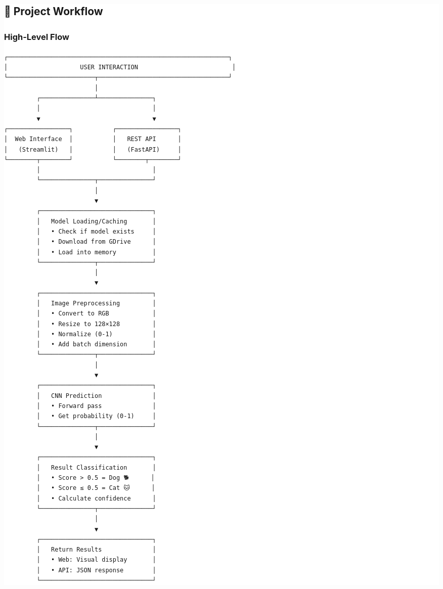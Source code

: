 ## 🔄 Project Workflow

### High-Level Flow

```
┌─────────────────────────────────────────────────────────────┐
│                    USER INTERACTION                          │
└────────────────────────┬────────────────────────────────────┘
                         │
         ┌───────────────┴───────────────┐
         │                               │
         ▼                               ▼
┌─────────────────┐           ┌─────────────────┐
│  Web Interface  │           │   REST API      │
│   (Streamlit)   │           │   (FastAPI)     │
└────────┬────────┘           └────────┬────────┘
         │                               │
         └───────────────┬───────────────┘
                         │
                         ▼
         ┌───────────────────────────────┐
         │   Model Loading/Caching       │
         │   • Check if model exists     │
         │   • Download from GDrive      │
         │   • Load into memory          │
         └───────────────┬───────────────┘
                         │
                         ▼
         ┌───────────────────────────────┐
         │   Image Preprocessing         │
         │   • Convert to RGB            │
         │   • Resize to 128×128         │
         │   • Normalize (0-1)           │
         │   • Add batch dimension       │
         └───────────────┬───────────────┘
                         │
                         ▼
         ┌───────────────────────────────┐
         │   CNN Prediction              │
         │   • Forward pass              │
         │   • Get probability (0-1)     │
         └───────────────┬───────────────┘
                         │
                         ▼
         ┌───────────────────────────────┐
         │   Result Classification       │
         │   • Score > 0.5 = Dog 🐕      │
         │   • Score ≤ 0.5 = Cat 🐱      │
         │   • Calculate confidence      │
         └───────────────┬───────────────┘
                         │
                         ▼
         ┌───────────────────────────────┐
         │   Return Results              │
         │   • Web: Visual display       │
         │   • API: JSON response        │
         └───────────────────────────────┘
```
